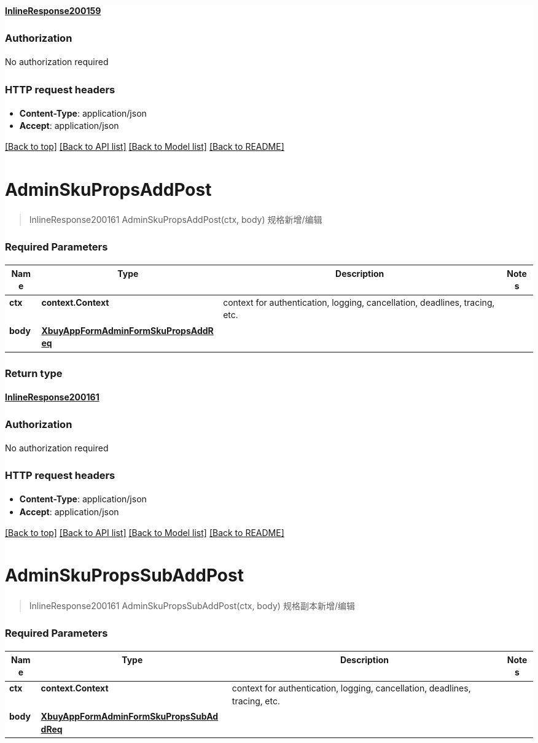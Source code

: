 [**InlineResponse200159**](inline_response_200_159.md)

### Authorization

No authorization required

### HTTP request headers

 - **Content-Type**: application/json
 - **Accept**: application/json

[[Back to top]](#) [[Back to API list]](../README.md#documentation-for-api-endpoints) [[Back to Model list]](../README.md#documentation-for-models) [[Back to README]](../README.md)

# **AdminSkuPropsAddPost**
> InlineResponse200161 AdminSkuPropsAddPost(ctx, body)
规格新增/编辑

### Required Parameters

Name | Type | Description  | Notes
------------- | ------------- | ------------- | -------------
 **ctx** | **context.Context** | context for authentication, logging, cancellation, deadlines, tracing, etc.
  **body** | [**XbuyAppFormAdminFormSkuPropsAddReq**](XbuyAppFormAdminFormSkuPropsAddReq.md)|  | 

### Return type

[**InlineResponse200161**](inline_response_200_161.md)

### Authorization

No authorization required

### HTTP request headers

 - **Content-Type**: application/json
 - **Accept**: application/json

[[Back to top]](#) [[Back to API list]](../README.md#documentation-for-api-endpoints) [[Back to Model list]](../README.md#documentation-for-models) [[Back to README]](../README.md)

# **AdminSkuPropsSubAddPost**
> InlineResponse200161 AdminSkuPropsSubAddPost(ctx, body)
规格副本新增/编辑

### Required Parameters

Name | Type | Description  | Notes
------------- | ------------- | ------------- | -------------
 **ctx** | **context.Context** | context for authentication, logging, cancellation, deadlines, tracing, etc.
  **body** | [**XbuyAppFormAdminFormSkuPropsSubAddReq**](XbuyAppFormAdminFormSkuPropsSubAddReq.md)|  | 
